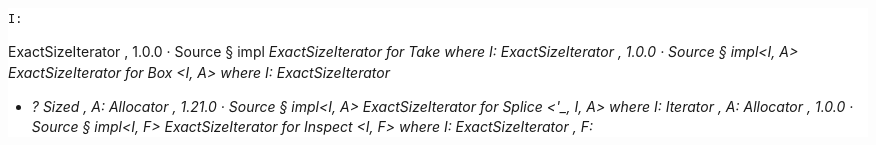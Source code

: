     I:
ExactSizeIterator
,
1.0.0
·
Source
§
impl<I>
ExactSizeIterator
for
Take
<I>
where
    I:
ExactSizeIterator
,
1.0.0
·
Source
§
impl<I, A>
ExactSizeIterator
for
Box
<I, A>
where
    I:
ExactSizeIterator
+ ?
Sized
,
    A:
Allocator
,
1.21.0
·
Source
§
impl<I, A>
ExactSizeIterator
for
Splice
<'_, I, A>
where
    I:
Iterator
,
    A:
Allocator
,
1.0.0
·
Source
§
impl<I, F>
ExactSizeIterator
for
Inspect
<I, F>
where
    I:
ExactSizeIterator
,
    F: